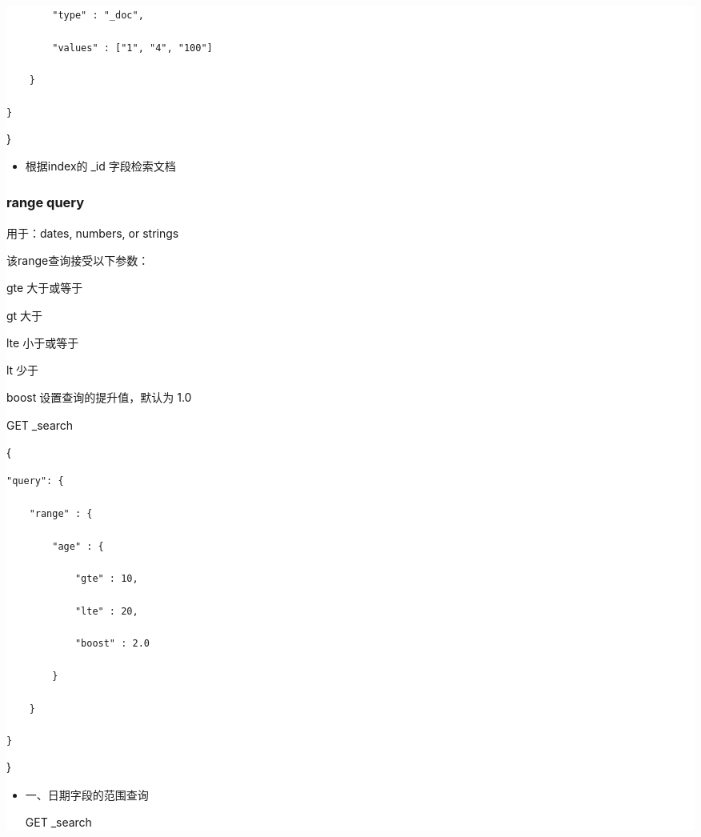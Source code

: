             "type" : "_doc",

            "values" : ["1", "4", "100"]

        }

    }

}

- 根据index的 _id 字段检索文档

### range query

用于：dates, numbers, or strings



该range查询接受以下参数：



gte 大于或等于



gt 大于



lte 小于或等于



lt 少于



boost  设置查询的提升值，默认为 1.0



GET _search

{

    "query": {

        "range" : {

            "age" : {

                "gte" : 10,

                "lte" : 20,

                "boost" : 2.0

            }

        }

    }

}

- 一、日期字段的范围查询

  GET _search
